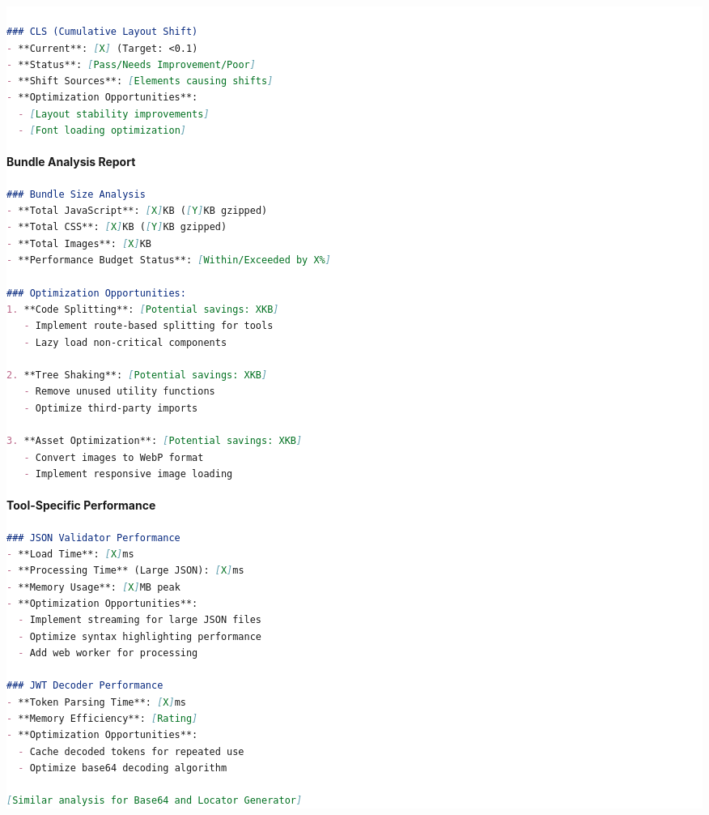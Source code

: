 ```markdown

### CLS (Cumulative Layout Shift)
- **Current**: [X] (Target: <0.1)
- **Status**: [Pass/Needs Improvement/Poor]  
- **Shift Sources**: [Elements causing shifts]
- **Optimization Opportunities**:
  - [Layout stability improvements]
  - [Font loading optimization]
```

#### **Bundle Analysis Report**
```markdown
### Bundle Size Analysis
- **Total JavaScript**: [X]KB ([Y]KB gzipped)
- **Total CSS**: [X]KB ([Y]KB gzipped) 
- **Total Images**: [X]KB
- **Performance Budget Status**: [Within/Exceeded by X%]

### Optimization Opportunities:
1. **Code Splitting**: [Potential savings: XKB]
   - Implement route-based splitting for tools
   - Lazy load non-critical components

2. **Tree Shaking**: [Potential savings: XKB]
   - Remove unused utility functions
   - Optimize third-party imports

3. **Asset Optimization**: [Potential savings: XKB]
   - Convert images to WebP format
   - Implement responsive image loading
```

#### **Tool-Specific Performance**
```markdown
### JSON Validator Performance
- **Load Time**: [X]ms
- **Processing Time** (Large JSON): [X]ms
- **Memory Usage**: [X]MB peak
- **Optimization Opportunities**:
  - Implement streaming for large JSON files
  - Optimize syntax highlighting performance
  - Add web worker for processing

### JWT Decoder Performance  
- **Token Parsing Time**: [X]ms
- **Memory Efficiency**: [Rating]
- **Optimization Opportunities**:
  - Cache decoded tokens for repeated use
  - Optimize base64 decoding algorithm

[Similar analysis for Base64 and Locator Generator]
```
